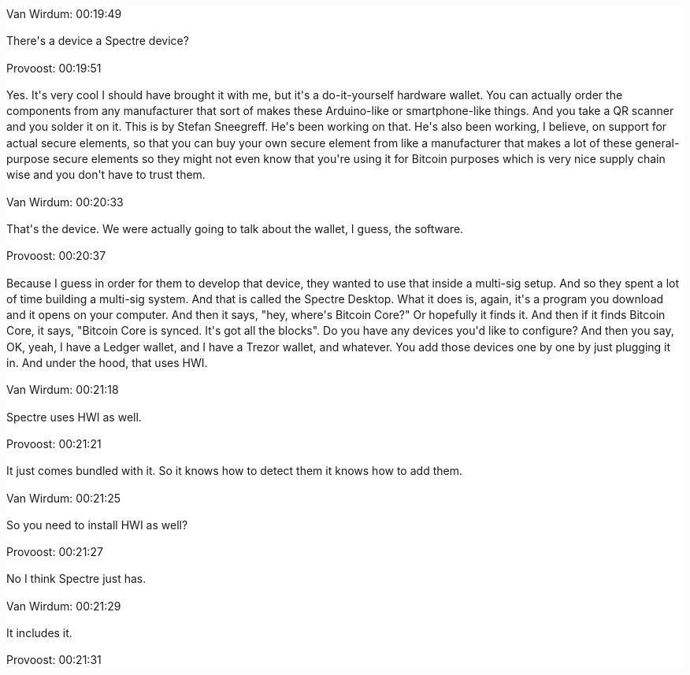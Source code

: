 Van Wirdum: 00:19:49

There's a device a Spectre device?

Provoost: 00:19:51

Yes. It's very cool I should have brought it with me, but it's a do-it-yourself hardware wallet.
You can actually order the components from any manufacturer that sort of makes these Arduino-like or smartphone-like things.
And you take a QR scanner and you solder it on it.
This is by Stefan Sneegreff.
He's been working on that.
He's also been working, I believe, on support for actual secure elements, so that you can buy your own secure element from like a manufacturer that makes a lot of these general-purpose secure elements so they might not even know that you're using it for Bitcoin purposes which is very nice supply chain wise and you don't have to trust them.

Van Wirdum: 00:20:33

That's the device. We were actually going to talk about the wallet, I guess, the software.

Provoost: 00:20:37

Because I guess in order for them to develop that device, they wanted to use that inside a multi-sig setup.
And so they spent a lot of time building a multi-sig system.
And that is called the Spectre Desktop.
What it does is, again, it's a program you download and it opens on your computer.
And then it says, "hey, where's Bitcoin Core?"
Or hopefully it finds it.
And then if it finds Bitcoin Core, it says, "Bitcoin Core is synced.
It's got all the blocks".
Do you have any devices you'd like to configure?
And then you say, OK, yeah, I have a Ledger wallet, and I have a Trezor wallet, and whatever.
You add those devices one by one by just plugging it in.
And under the hood, that uses HWI.

Van Wirdum: 00:21:18

Spectre uses HWI as well.

Provoost: 00:21:21

It just comes bundled with it.
So it knows how to detect them it knows how to add them.

Van Wirdum: 00:21:25

So you need to install HWI as well?

Provoost: 00:21:27

No I think Spectre just has.

Van Wirdum: 00:21:29

It includes it.

Provoost: 00:21:31
